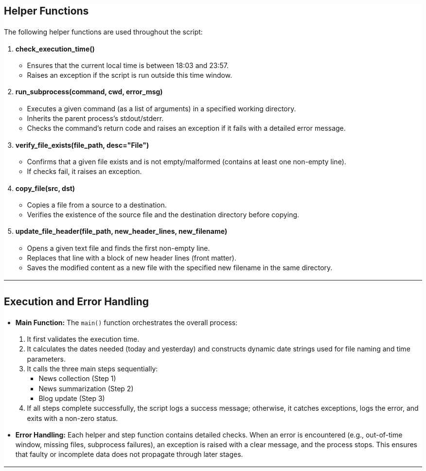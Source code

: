 
## Helper Functions

The following helper functions are used throughout the script:

1. **check_execution_time()**
   
   - Ensures that the current local time is between 18:03 and 23:57.
   - Raises an exception if the script is run outside this time window.

2. **run_subprocess(command, cwd, error_msg)**
   
   - Executes a given command (as a list of arguments) in a specified working directory.
   - Inherits the parent process’s stdout/stderr.
   - Checks the command’s return code and raises an exception if it fails with a detailed error message.

3. **verify_file_exists(file_path, desc="File")**
   
   - Confirms that a given file exists and is not empty/malformed (contains at least one non-empty line).
   - If checks fail, it raises an exception.

4. **copy_file(src, dst)**
   
   - Copies a file from a source to a destination.
   - Verifies the existence of the source file and the destination directory before copying.

5. **update_file_header(file_path, new_header_lines, new_filename)**
   
   - Opens a given text file and finds the first non-empty line.
   - Replaces that line with a block of new header lines (front matter).
   - Saves the modified content as a new file with the specified new filename in the same directory.

---

## Execution and Error Handling

- **Main Function:** The `main()` function orchestrates the overall process:
  
  1. It first validates the execution time.
  2. It calculates the dates needed (today and yesterday) and constructs 
     dynamic date strings used for file naming and time parameters.
  3. It calls the three main steps sequentially:
     - News collection (Step 1)
     - News summarization (Step 2)
     - Blog update (Step 3)
  4. If all steps complete successfully, the script logs a success 
     message; otherwise, it catches exceptions, logs the error, and exits 
     with a non-zero status.

- **Error Handling:** Each helper and step function contains detailed checks. When an error is encountered (e.g., out-of-time window, missing files, subprocess failures), an exception is raised with a clear message, and the process stops. This ensures that faulty or incomplete data does not propagate through later stages.

---
